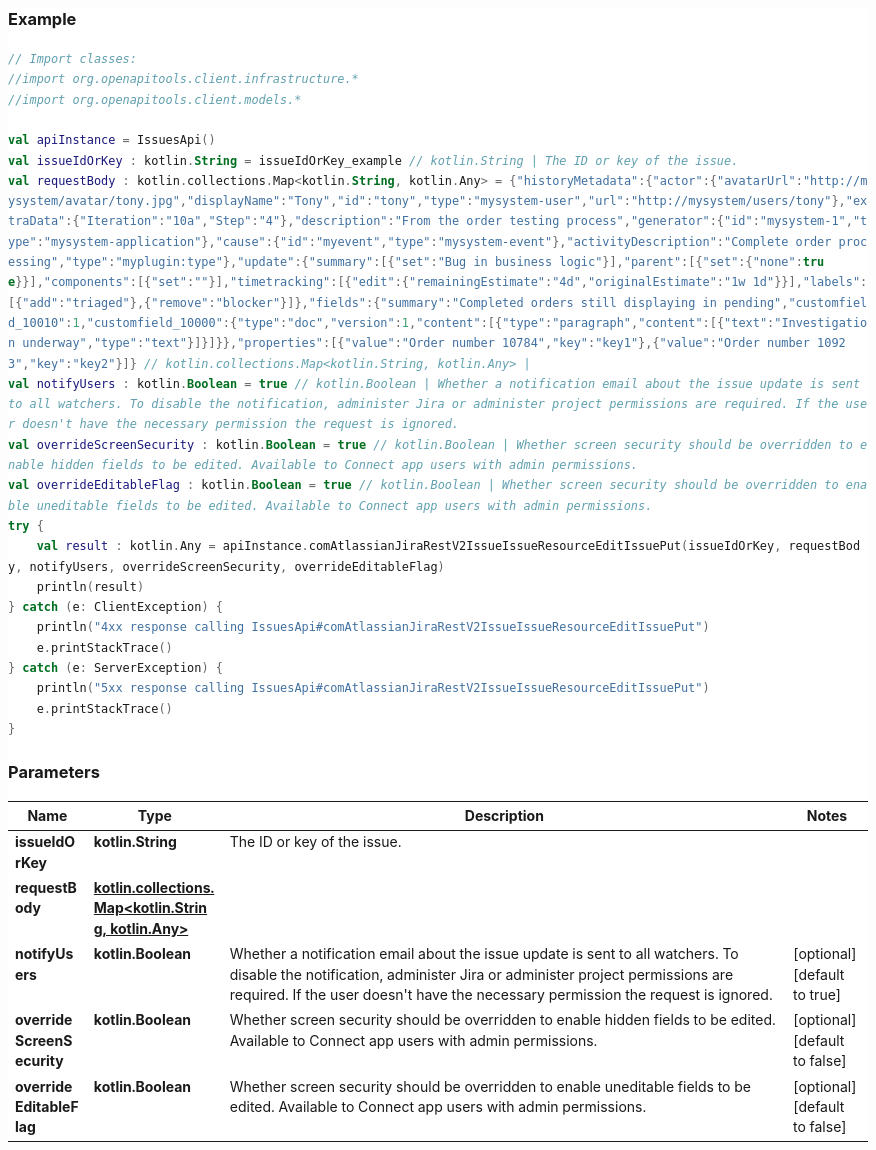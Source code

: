 ### Example
```kotlin
// Import classes:
//import org.openapitools.client.infrastructure.*
//import org.openapitools.client.models.*

val apiInstance = IssuesApi()
val issueIdOrKey : kotlin.String = issueIdOrKey_example // kotlin.String | The ID or key of the issue.
val requestBody : kotlin.collections.Map<kotlin.String, kotlin.Any> = {"historyMetadata":{"actor":{"avatarUrl":"http://mysystem/avatar/tony.jpg","displayName":"Tony","id":"tony","type":"mysystem-user","url":"http://mysystem/users/tony"},"extraData":{"Iteration":"10a","Step":"4"},"description":"From the order testing process","generator":{"id":"mysystem-1","type":"mysystem-application"},"cause":{"id":"myevent","type":"mysystem-event"},"activityDescription":"Complete order processing","type":"myplugin:type"},"update":{"summary":[{"set":"Bug in business logic"}],"parent":[{"set":{"none":true}}],"components":[{"set":""}],"timetracking":[{"edit":{"remainingEstimate":"4d","originalEstimate":"1w 1d"}}],"labels":[{"add":"triaged"},{"remove":"blocker"}]},"fields":{"summary":"Completed orders still displaying in pending","customfield_10010":1,"customfield_10000":{"type":"doc","version":1,"content":[{"type":"paragraph","content":[{"text":"Investigation underway","type":"text"}]}]}},"properties":[{"value":"Order number 10784","key":"key1"},{"value":"Order number 10923","key":"key2"}]} // kotlin.collections.Map<kotlin.String, kotlin.Any> | 
val notifyUsers : kotlin.Boolean = true // kotlin.Boolean | Whether a notification email about the issue update is sent to all watchers. To disable the notification, administer Jira or administer project permissions are required. If the user doesn't have the necessary permission the request is ignored.
val overrideScreenSecurity : kotlin.Boolean = true // kotlin.Boolean | Whether screen security should be overridden to enable hidden fields to be edited. Available to Connect app users with admin permissions.
val overrideEditableFlag : kotlin.Boolean = true // kotlin.Boolean | Whether screen security should be overridden to enable uneditable fields to be edited. Available to Connect app users with admin permissions.
try {
    val result : kotlin.Any = apiInstance.comAtlassianJiraRestV2IssueIssueResourceEditIssuePut(issueIdOrKey, requestBody, notifyUsers, overrideScreenSecurity, overrideEditableFlag)
    println(result)
} catch (e: ClientException) {
    println("4xx response calling IssuesApi#comAtlassianJiraRestV2IssueIssueResourceEditIssuePut")
    e.printStackTrace()
} catch (e: ServerException) {
    println("5xx response calling IssuesApi#comAtlassianJiraRestV2IssueIssueResourceEditIssuePut")
    e.printStackTrace()
}
```

### Parameters

Name | Type | Description  | Notes
------------- | ------------- | ------------- | -------------
 **issueIdOrKey** | **kotlin.String**| The ID or key of the issue. |
 **requestBody** | [**kotlin.collections.Map&lt;kotlin.String, kotlin.Any&gt;**](kotlin.Any.md)|  |
 **notifyUsers** | **kotlin.Boolean**| Whether a notification email about the issue update is sent to all watchers. To disable the notification, administer Jira or administer project permissions are required. If the user doesn&#39;t have the necessary permission the request is ignored. | [optional] [default to true]
 **overrideScreenSecurity** | **kotlin.Boolean**| Whether screen security should be overridden to enable hidden fields to be edited. Available to Connect app users with admin permissions. | [optional] [default to false]
 **overrideEditableFlag** | **kotlin.Boolean**| Whether screen security should be overridden to enable uneditable fields to be edited. Available to Connect app users with admin permissions. | [optional] [default to false]

